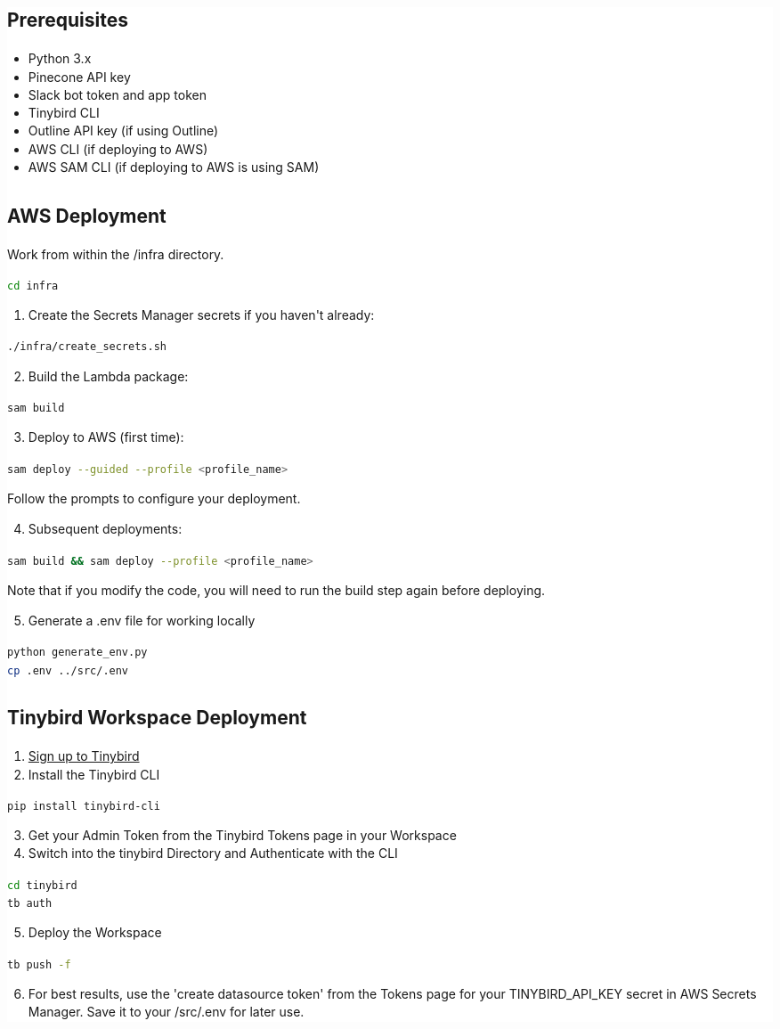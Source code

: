 ## Prerequisites

- Python 3.x
- Pinecone API key
- Slack bot token and app token
- Tinybird CLI
- Outline API key (if using Outline)
- AWS CLI (if deploying to AWS)
- AWS SAM CLI (if deploying to AWS is using SAM)

## AWS Deployment

Work from within the /infra directory.
```bash
cd infra
```

1. Create the Secrets Manager secrets if you haven't already:
```bash
./infra/create_secrets.sh
```

2. Build the Lambda package:
```bash
sam build
```

3. Deploy to AWS (first time):
```bash
sam deploy --guided --profile <profile_name>
```
Follow the prompts to configure your deployment.

4. Subsequent deployments:
```bash
sam build && sam deploy --profile <profile_name>
```
Note that if you modify the code, you will need to run the build step again before deploying.

5. Generate a .env file for working locally
```bash
python generate_env.py
cp .env ../src/.env
```

## Tinybird Workspace Deployment

1. [Sign up to Tinybird](https://www.tinybird.co/signup)
2. Install the Tinybird CLI
```bash
pip install tinybird-cli
```
3. Get your Admin Token from the Tinybird Tokens page in your Workspace
4. Switch into the tinybird Directory and Authenticate with the CLI
```bash
cd tinybird
tb auth
```
5. Deploy the Workspace
```bash
tb push -f
```
6. For best results, use the 'create datasource token' from the Tokens page for your TINYBIRD_API_KEY secret in AWS Secrets Manager. Save it to your /src/.env for later use.
